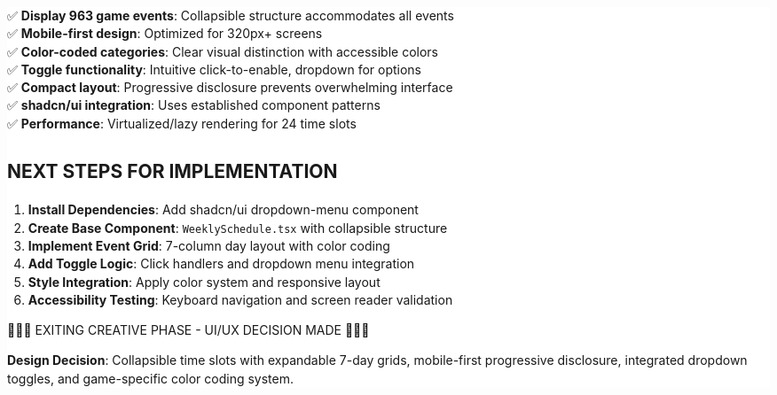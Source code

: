 ✅ **Display 963 game events**: Collapsible structure accommodates all events  
✅ **Mobile-first design**: Optimized for 320px+ screens  
✅ **Color-coded categories**: Clear visual distinction with accessible colors  
✅ **Toggle functionality**: Intuitive click-to-enable, dropdown for options  
✅ **Compact layout**: Progressive disclosure prevents overwhelming interface  
✅ **shadcn/ui integration**: Uses established component patterns  
✅ **Performance**: Virtualized/lazy rendering for 24 time slots

## NEXT STEPS FOR IMPLEMENTATION

1. **Install Dependencies**: Add shadcn/ui dropdown-menu component
2. **Create Base Component**: `WeeklySchedule.tsx` with collapsible structure
3. **Implement Event Grid**: 7-column day layout with color coding
4. **Add Toggle Logic**: Click handlers and dropdown menu integration
5. **Style Integration**: Apply color system and responsive layout
6. **Accessibility Testing**: Keyboard navigation and screen reader validation

🎨🎨🎨 EXITING CREATIVE PHASE - UI/UX DECISION MADE 🎨🎨🎨

**Design Decision**: Collapsible time slots with expandable 7-day grids, mobile-first progressive disclosure, integrated dropdown toggles, and game-specific color coding system.
